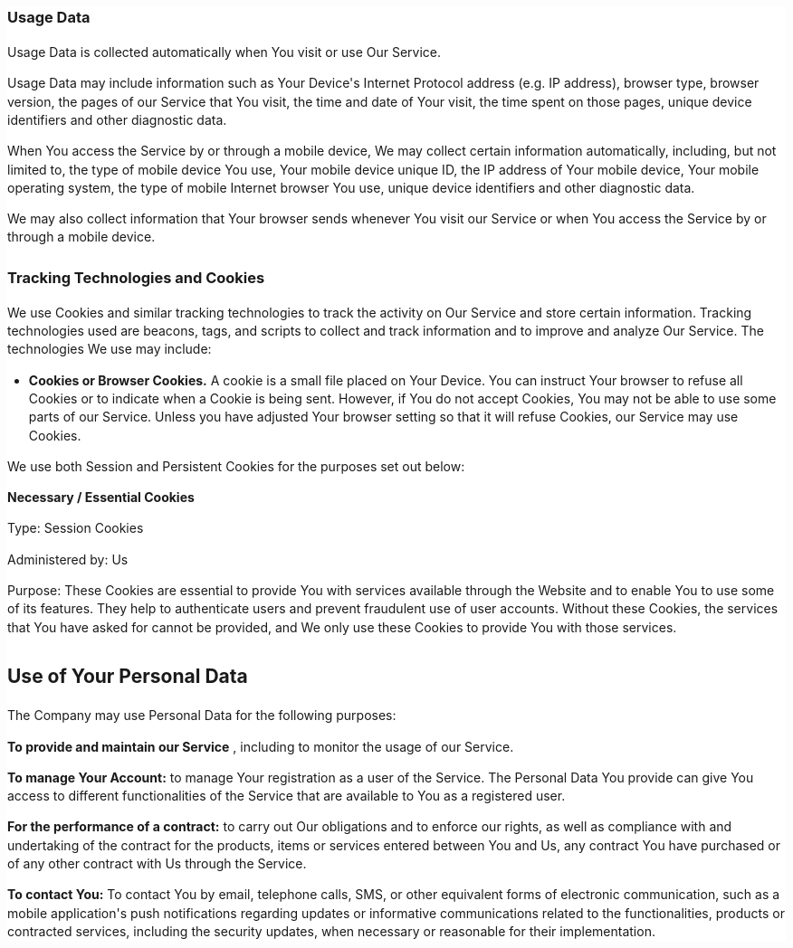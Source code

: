 ### Usage Data

Usage Data is collected automatically when You visit or use Our Service.

Usage Data may include information such as Your Device&#39;s Internet Protocol address (e.g. IP address), browser type, browser version, the pages of our Service that You visit, the time and date of Your visit, the time spent on those pages, unique device identifiers and other diagnostic data.

When You access the Service by or through a mobile device, We may collect certain information automatically, including, but not limited to, the type of mobile device You use, Your mobile device unique ID, the IP address of Your mobile device, Your mobile operating system, the type of mobile Internet browser You use, unique device identifiers and other diagnostic data.

We may also collect information that Your browser sends whenever You visit our Service or when You access the Service by or through a mobile device.

### Tracking Technologies and Cookies

We use Cookies and similar tracking technologies to track the activity on Our Service and store certain information. Tracking technologies used are beacons, tags, and scripts to collect and track information and to improve and analyze Our Service. The technologies We use may include:

- **Cookies or Browser Cookies.** A cookie is a small file placed on Your Device. You can instruct Your browser to refuse all Cookies or to indicate when a Cookie is being sent. However, if You do not accept Cookies, You may not be able to use some parts of our Service. Unless you have adjusted Your browser setting so that it will refuse Cookies, our Service may use Cookies.

We use both Session and Persistent Cookies for the purposes set out below:

**Necessary / Essential Cookies**

Type: Session Cookies

Administered by: Us

Purpose: These Cookies are essential to provide You with services available through the Website and to enable You to use some of its features. They help to authenticate users and prevent fraudulent use of user accounts. Without these Cookies, the services that You have asked for cannot be provided, and We only use these Cookies to provide You with those services.

## Use of Your Personal Data

The Company may use Personal Data for the following purposes:

**To provide and maintain our Service** , including to monitor the usage of our Service.

**To manage Your Account:** to manage Your registration as a user of the Service. The Personal Data You provide can give You access to different functionalities of the Service that are available to You as a registered user.

**For the performance of a contract:** to carry out Our obligations and to enforce our rights, as well as compliance with and undertaking of the contract for the products, items or services entered between You and Us, any contract You have purchased or of any other contract with Us through the Service.

**To contact You:** To contact You by email, telephone calls, SMS, or other equivalent forms of electronic communication, such as a mobile application&#39;s push notifications regarding updates or informative communications related to the functionalities, products or contracted services, including the security updates, when necessary or reasonable for their implementation.
